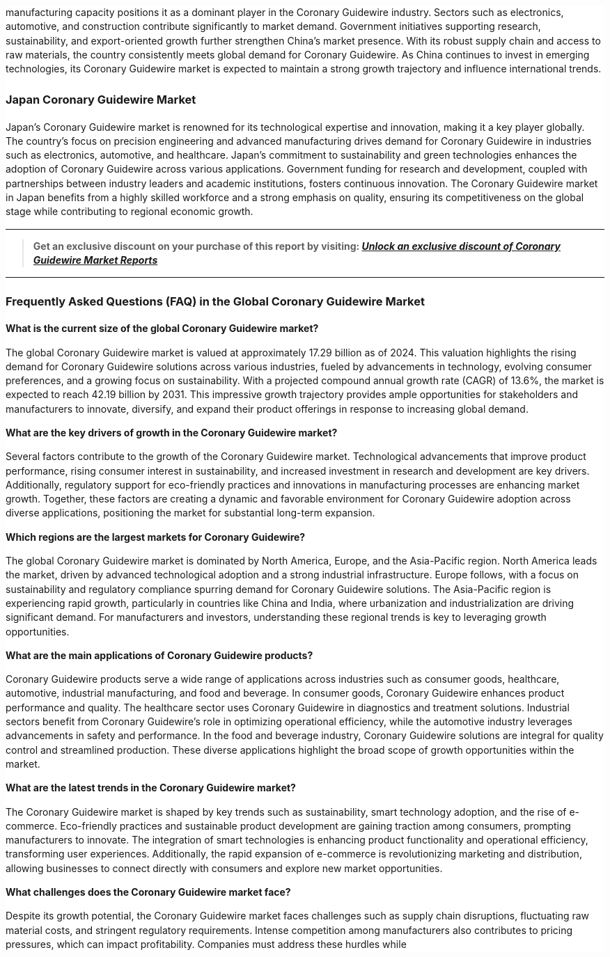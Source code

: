 manufacturing capacity positions it as a dominant player in the Coronary Guidewire industry. Sectors such as electronics, automotive, and construction contribute significantly to market demand. Government initiatives supporting research, sustainability, and export-oriented growth further strengthen China&rsquo;s market presence. With its robust supply chain and access to raw materials, the country consistently meets global demand for Coronary Guidewire. As China continues to invest in emerging technologies, its Coronary Guidewire market is expected to maintain a strong growth trajectory and influence international trends.</p><h3>Japan Coronary Guidewire Market</h3><p>Japan&rsquo;s Coronary Guidewire market is renowned for its technological expertise and innovation, making it a key player globally. The country&rsquo;s focus on precision engineering and advanced manufacturing drives demand for Coronary Guidewire in industries such as electronics, automotive, and healthcare. Japan&rsquo;s commitment to sustainability and green technologies enhances the adoption of Coronary Guidewire across various applications. Government funding for research and development, coupled with partnerships between industry leaders and academic institutions, fosters continuous innovation. The Coronary Guidewire market in Japan benefits from a highly skilled workforce and a strong emphasis on quality, ensuring its competitiveness on the global stage while contributing to regional economic growth.</p><hr /><blockquote><p><strong>Get an exclusive discount on your purchase of this report by visiting: <em><a href="://marketresearchpulse.com/ask-for-discount/81047?utm_source=Github&amp;utm_medium=023">Unlock an exclusive discount of Coronary Guidewire Market Reports</a></em>&nbsp;</strong></p></blockquote><hr /><h3>Frequently Asked Questions (FAQ) in the Global Coronary Guidewire Market</h3><p><strong>What is the current size of the global Coronary Guidewire market?</strong></p><p>The global Coronary Guidewire market is valued at approximately 17.29 billion as of 2024. This valuation highlights the rising demand for Coronary Guidewire solutions across various industries, fueled by advancements in technology, evolving consumer preferences, and a growing focus on sustainability. With a projected compound annual growth rate (CAGR) of 13.6%, the market is expected to reach 42.19 billion by 2031. This impressive growth trajectory provides ample opportunities for stakeholders and manufacturers to innovate, diversify, and expand their product offerings in response to increasing global demand.</p><p><strong>What are the key drivers of growth in the Coronary Guidewire market?</strong></p><p>Several factors contribute to the growth of the Coronary Guidewire market. Technological advancements that improve product performance, rising consumer interest in sustainability, and increased investment in research and development are key drivers. Additionally, regulatory support for eco-friendly practices and innovations in manufacturing processes are enhancing market growth. Together, these factors are creating a dynamic and favorable environment for Coronary Guidewire adoption across diverse applications, positioning the market for substantial long-term expansion.</p><p><strong>Which regions are the largest markets for Coronary Guidewire?</strong></p><p>The global Coronary Guidewire market is dominated by North America, Europe, and the Asia-Pacific region. North America leads the market, driven by advanced technological adoption and a strong industrial infrastructure. Europe follows, with a focus on sustainability and regulatory compliance spurring demand for Coronary Guidewire solutions. The Asia-Pacific region is experiencing rapid growth, particularly in countries like China and India, where urbanization and industrialization are driving significant demand. For manufacturers and investors, understanding these regional trends is key to leveraging growth opportunities.</p><p><strong>What are the main applications of Coronary Guidewire products?</strong></p><p>Coronary Guidewire products serve a wide range of applications across industries such as consumer goods, healthcare, automotive, industrial manufacturing, and food and beverage. In consumer goods, Coronary Guidewire enhances product performance and quality. The healthcare sector uses Coronary Guidewire in diagnostics and treatment solutions. Industrial sectors benefit from Coronary Guidewire&rsquo;s role in optimizing operational efficiency, while the automotive industry leverages advancements in safety and performance. In the food and beverage industry, Coronary Guidewire solutions are integral for quality control and streamlined production. These diverse applications highlight the broad scope of growth opportunities within the market.</p><p><strong>What are the latest trends in the Coronary Guidewire market?</strong></p><p>The Coronary Guidewire market is shaped by key trends such as sustainability, smart technology adoption, and the rise of e-commerce. Eco-friendly practices and sustainable product development are gaining traction among consumers, prompting manufacturers to innovate. The integration of smart technologies is enhancing product functionality and operational efficiency, transforming user experiences. Additionally, the rapid expansion of e-commerce is revolutionizing marketing and distribution, allowing businesses to connect directly with consumers and explore new market opportunities.</p><p><strong>What challenges does the Coronary Guidewire market face?</strong></p><p>Despite its growth potential, the Coronary Guidewire market faces challenges such as supply chain disruptions, fluctuating raw material costs, and stringent regulatory requirements. Intense competition among manufacturers also contributes to pricing pressures, which can impact profitability. Companies must address these hurdles while